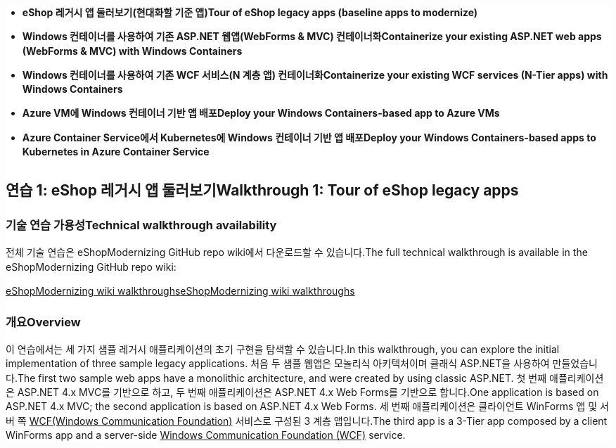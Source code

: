 - <span data-ttu-id="b9f30-111">**eShop 레거시 앱 둘러보기(현대화할 기준 앱)**</span><span class="sxs-lookup"><span data-stu-id="b9f30-111">**Tour of eShop legacy apps (baseline apps to modernize)**</span></span>

- <span data-ttu-id="b9f30-112">**Windows 컨테이너를 사용하여 기존 ASP.NET 웹앱(WebForms & MVC) 컨테이너화**</span><span class="sxs-lookup"><span data-stu-id="b9f30-112">**Containerize your existing ASP.NET web apps (WebForms & MVC) with Windows Containers**</span></span>

- <span data-ttu-id="b9f30-113">**Windows 컨테이너를 사용하여 기존 WCF 서비스(N 계층 앱) 컨테이너화**</span><span class="sxs-lookup"><span data-stu-id="b9f30-113">**Containerize your existing WCF services (N-Tier apps) with Windows Containers**</span></span>

- <span data-ttu-id="b9f30-114">**Azure VM에 Windows 컨테이너 기반 앱 배포**</span><span class="sxs-lookup"><span data-stu-id="b9f30-114">**Deploy your Windows Containers-based app to Azure VMs**</span></span>

- <span data-ttu-id="b9f30-115">**Azure Container Service에서 Kubernetes에 Windows 컨테이너 기반 앱 배포**</span><span class="sxs-lookup"><span data-stu-id="b9f30-115">**Deploy your Windows Containers-based apps to Kubernetes in Azure Container Service**</span></span>

## <a name="walkthrough-1-tour-of-eshop-legacy-apps"></a><span data-ttu-id="b9f30-116">연습 1: eShop 레거시 앱 둘러보기</span><span class="sxs-lookup"><span data-stu-id="b9f30-116">Walkthrough 1: Tour of eShop legacy apps</span></span>

### <a name="technical-walkthrough-availability"></a><span data-ttu-id="b9f30-117">기술 연습 가용성</span><span class="sxs-lookup"><span data-stu-id="b9f30-117">Technical walkthrough availability</span></span>

<span data-ttu-id="b9f30-118">전체 기술 연습은 eShopModernizing GitHub repo wiki에서 다운로드할 수 있습니다.</span><span class="sxs-lookup"><span data-stu-id="b9f30-118">The full technical walkthrough is available in the eShopModernizing GitHub repo wiki:</span></span>

[<span data-ttu-id="b9f30-119">eShopModernizing wiki walkthroughs</span><span class="sxs-lookup"><span data-stu-id="b9f30-119">eShopModernizing wiki walkthroughs</span></span>](https://github.com/dotnet-architecture/eShopModernizing/wiki)

### <a name="overview"></a><span data-ttu-id="b9f30-120">개요</span><span class="sxs-lookup"><span data-stu-id="b9f30-120">Overview</span></span>

<span data-ttu-id="b9f30-121">이 연습에서는 세 가지 샘플 레거시 애플리케이션의 초기 구현을 탐색할 수 있습니다.</span><span class="sxs-lookup"><span data-stu-id="b9f30-121">In this walkthrough, you can explore the initial implementation of three sample legacy applications.</span></span> <span data-ttu-id="b9f30-122">처음 두 샘플 웹앱은 모놀리식 아키텍처이며 클래식 ASP.NET을 사용하여 만들었습니다.</span><span class="sxs-lookup"><span data-stu-id="b9f30-122">The first two sample web apps have a monolithic architecture, and were created by using classic ASP.NET.</span></span> <span data-ttu-id="b9f30-123">첫 번째 애플리케이션은 ASP.NET 4.x MVC를 기반으로 하고, 두 번째 애플리케이션은 ASP.NET 4.x Web Forms를 기반으로 합니다.</span><span class="sxs-lookup"><span data-stu-id="b9f30-123">One application is based on ASP.NET 4.x MVC; the second application is based on ASP.NET 4.x Web Forms.</span></span>
<span data-ttu-id="b9f30-124">세 번째 애플리케이션은 클라이언트 WinForms 앱 및 서버 쪽 [WCF(Windows Communication Foundation)](../../framework/wcf/whats-wcf.md) 서비스로 구성된 3 계층 앱입니다.</span><span class="sxs-lookup"><span data-stu-id="b9f30-124">The third app is a 3-Tier app composed by a client WinForms app and a server-side [Windows Communication Foundation (WCF)](../../framework/wcf/whats-wcf.md) service.</span></span>
